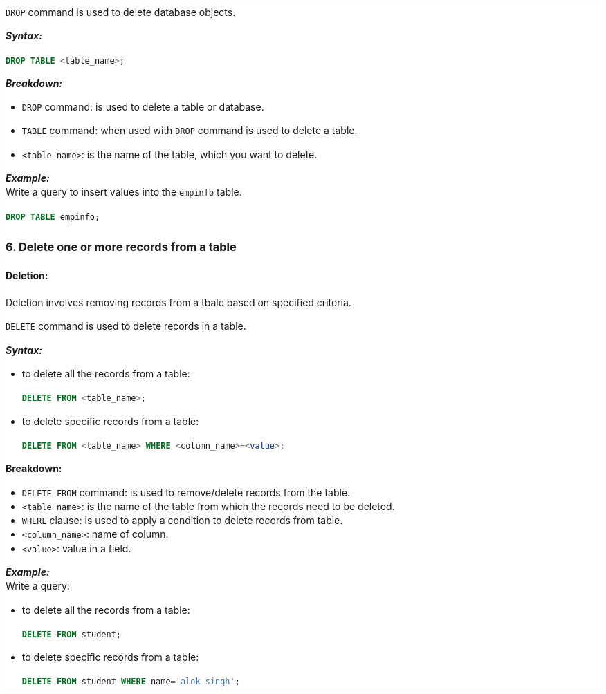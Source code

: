 `DROP` command is used to delete database objects.

***Syntax:***
```sql
DROP TABLE <table_name>;
```

***Breakdown:***
- `DROP` command: is used to delete a table or database.

- `TABLE` command: when used with `DROP` command is used to delete a table.

- `<table_name>`: is the name of the table, which you want to delete.

***Example:*** \
Write a query to insert values into the `empinfo` table.

```sql
DROP TABLE empinfo;
```

### 6. Delete one or more records from a table
#### Deletion: 
Deletion involves removing records from a tbale based on specified criteria.

`DELETE` command is used to delete records in a table.

***Syntax:***

- to delete all the records from a table:
    ```sql
    DELETE FROM <table_name>;
    ```

- to delete specific records from a table:
    ```sql
    DELETE FROM <table_name> WHERE <column_name>=<value>;
    ```
    
**Breakdown:**
- `DELETE FROM` command: is used to remove/delete records from the table.
- `<table_name>`: is the name of the table from which the records need to be deleted.
- `WHERE` clause: is used to apply a condition to delete records from table.
- `<column_name>`: name of column.
- `<value>`: value in a field.   

***Example:*** \
Write a query:

- to delete all the records from a table:
    ```sql
    DELETE FROM student;
    ```
- to delete specific records from a table:
    ```sql
    DELETE FROM student WHERE name='alok singh';
    ```
    
